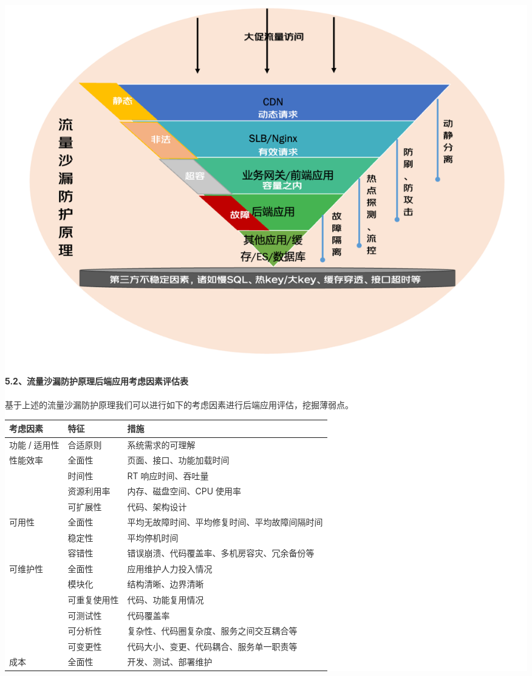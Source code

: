 ![1720513648502-7e871d0a-eb21-44c6-8ced-9037f0864862.png](./assets/1720513648502-7e871d0a-eb21-44c6-8ced-9037f0864862.png)

#### <font style="color:rgb(51, 51, 51);">5.2、流量沙漏防护原理后端应用考虑因素评估表</font>
<font style="color:rgb(51, 51, 51);">基于上述的流量沙漏防护原理我们可以进行如下的考虑因素进行后端应用评估，挖掘薄弱点。</font>

| **<font style="color:rgb(51, 51, 51);">考虑因素</font>** | **<font style="color:rgb(51, 51, 51);">特征</font>** | **<font style="color:rgb(51, 51, 51);">措施</font>** |
| :--- | :--- | :--- |
| <font style="color:rgb(51, 51, 51);">功能 / 适用性</font> | <font style="color:rgb(51, 51, 51);">合适原则</font> | <font style="color:rgb(51, 51, 51);">系统需求的可理解</font> |
| <font style="color:rgb(51, 51, 51);">性能效率</font> | <font style="color:rgb(51, 51, 51);">全面性</font> | <font style="color:rgb(51, 51, 51);">页面、接口、功能加载时间</font> |
| | <font style="color:rgb(51, 51, 51);">时间性</font> | <font style="color:rgb(51, 51, 51);">RT 响应时间、吞吐量</font> |
| | <font style="color:rgb(51, 51, 51);">资源利用率</font> | <font style="color:rgb(51, 51, 51);">内存、磁盘空间、CPU 使用率</font> |
| | <font style="color:rgb(51, 51, 51);">可扩展性</font> | <font style="color:rgb(51, 51, 51);">代码、架构设计</font> |
| <font style="color:rgb(51, 51, 51);">可用性</font> | <font style="color:rgb(51, 51, 51);">全面性</font> | <font style="color:rgb(51, 51, 51);">平均无故障时间、平均修复时间、平均故障间隔时间</font> |
| | <font style="color:rgb(51, 51, 51);">稳定性</font> | <font style="color:rgb(51, 51, 51);">平均停机时间</font> |
| | <font style="color:rgb(51, 51, 51);">容错性</font> | <font style="color:rgb(51, 51, 51);">错误崩溃、代码覆盖率、多机房容灾、冗余备份等</font> |
| <font style="color:rgb(51, 51, 51);">可维护性</font> | <font style="color:rgb(51, 51, 51);">全面性</font> | <font style="color:rgb(51, 51, 51);">应用维护人力投入情况</font> |
| | <font style="color:rgb(51, 51, 51);">模块化</font> | <font style="color:rgb(51, 51, 51);">结构清晰、边界清晰</font> |
| | <font style="color:rgb(51, 51, 51);">可重复使用性</font> | <font style="color:rgb(51, 51, 51);">代码、功能复用情况</font> |
| | <font style="color:rgb(51, 51, 51);">可测试性</font> | <font style="color:rgb(51, 51, 51);">代码覆盖率</font> |
| | <font style="color:rgb(51, 51, 51);">可分析性</font> | <font style="color:rgb(51, 51, 51);">复杂性、代码圈复杂度、服务之间交互耦合等</font> |
| | <font style="color:rgb(51, 51, 51);">可变更性</font> | <font style="color:rgb(51, 51, 51);">代码大小、变更、代码耦合、服务单一职责等</font> |
| <font style="color:rgb(51, 51, 51);">成本</font> | <font style="color:rgb(51, 51, 51);">全面性</font> | <font style="color:rgb(51, 51, 51);">开发、测试、部署维护</font> |